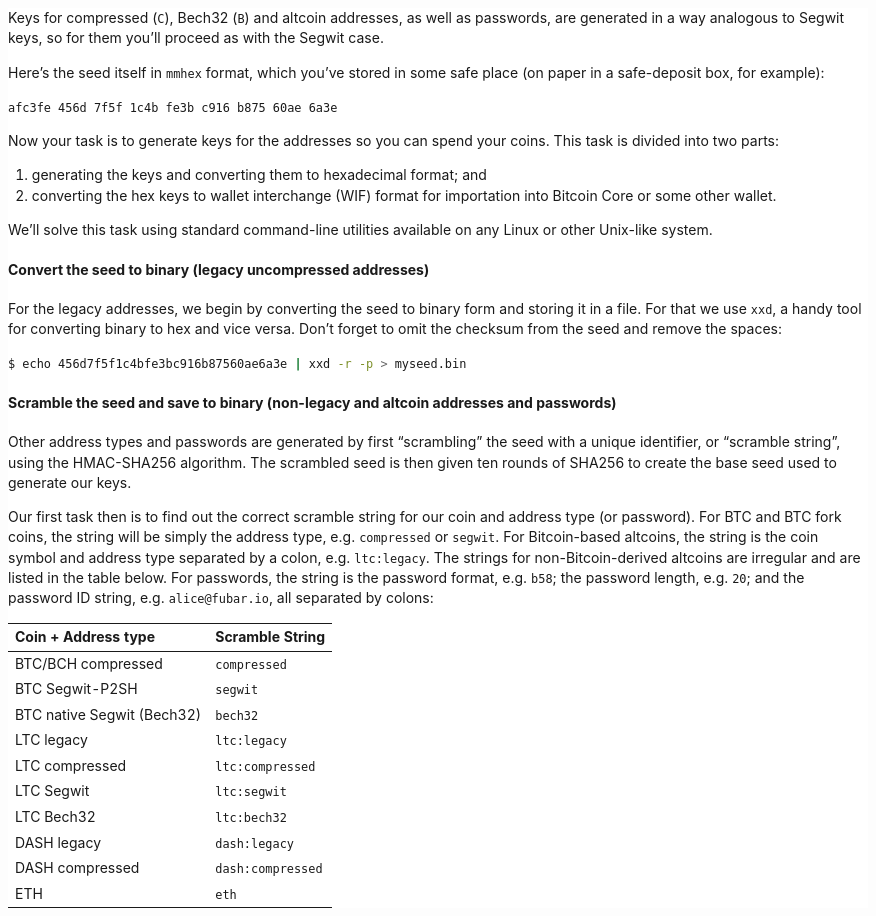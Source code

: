 Keys for compressed (`C`), Bech32 (`B`) and altcoin addresses, as well as
passwords, are generated in a way analogous to Segwit keys, so for them you’ll
proceed as with the Segwit case.

Here’s the seed itself in `mmhex` format, which you’ve stored in some safe place
(on paper in a safe-deposit box, for example):

```text
afc3fe 456d 7f5f 1c4b fe3b c916 b875 60ae 6a3e
```

Now your task is to generate keys for the addresses so you can spend your coins.
This task is divided into two parts:

1. generating the keys and converting them to hexadecimal format; and
2. converting the hex keys to wallet interchange (WIF) format for importation
into Bitcoin Core or some other wallet.

We’ll solve this task using standard command-line utilities available on any
Linux or other Unix-like system.

#### <a id="a_ss">Convert the seed to binary (legacy uncompressed addresses)</a>

For the legacy addresses, we begin by converting the seed to binary form and
storing it in a file.  For that we use `xxd`, a handy tool for converting binary
to hex and vice versa.  Don’t forget to omit the checksum from the seed and
remove the spaces:

```bash
$ echo 456d7f5f1c4bfe3bc916b87560ae6a3e | xxd -r -p > myseed.bin
```

#### <a id="a_cs">Scramble the seed and save to binary (non-legacy and altcoin addresses and passwords)</a>

Other address types and passwords are generated by first “scrambling” the
seed with a unique identifier, or “scramble string”, using the HMAC-SHA256
algorithm.  The scrambled seed is then given ten rounds of SHA256 to create the
base seed used to generate our keys.

Our first task then is to find out the correct scramble string for our coin
and address type (or password).  For BTC and BTC fork coins, the string will
be simply the address type, e.g. `compressed` or `segwit`.  For Bitcoin-based
altcoins, the string is the coin symbol and address type separated by a colon,
e.g. `ltc:legacy`.  The strings for non-Bitcoin-derived altcoins are irregular
and are listed in the table below.  For passwords, the string is the password
format, e.g. `b58`; the password length, e.g. `20`; and the password ID
string, e.g. `alice@fubar.io`, all separated by colons:

| Coin + Address type                      | Scramble String          |
|:-----------------------------------------|:-------------------------|
| BTC/BCH compressed                       | `compressed`             |
| BTC Segwit-P2SH                          | `segwit`                 |
| BTC native Segwit (Bech32)               | `bech32`                 |
| LTC legacy                               | `ltc:legacy`             |
| LTC compressed                           | `ltc:compressed`         |
| LTC Segwit                               | `ltc:segwit`             |
| LTC Bech32                               | `ltc:bech32`             |
| DASH legacy                              | `dash:legacy`            |
| DASH compressed                          | `dash:compressed`        |
| ETH                                      | `eth`                    |